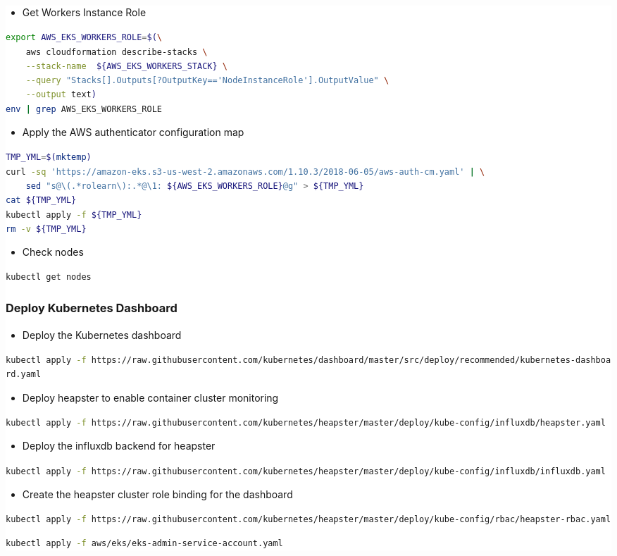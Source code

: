 - Get Workers Instance Role

```bash
export AWS_EKS_WORKERS_ROLE=$(\
    aws cloudformation describe-stacks \
    --stack-name  ${AWS_EKS_WORKERS_STACK} \
    --query "Stacks[].Outputs[?OutputKey=='NodeInstanceRole'].OutputValue" \
    --output text)
env | grep AWS_EKS_WORKERS_ROLE
```

- Apply the AWS authenticator configuration map

```bash
TMP_YML=$(mktemp)
curl -sq 'https://amazon-eks.s3-us-west-2.amazonaws.com/1.10.3/2018-06-05/aws-auth-cm.yaml' | \
    sed "s@\(.*rolearn\):.*@\1: ${AWS_EKS_WORKERS_ROLE}@g" > ${TMP_YML}
cat ${TMP_YML}
kubectl apply -f ${TMP_YML}
rm -v ${TMP_YML}
```

- Check nodes

```bash
kubectl get nodes
```

### Deploy Kubernetes Dashboard

- Deploy the Kubernetes dashboard

```bash
kubectl apply -f https://raw.githubusercontent.com/kubernetes/dashboard/master/src/deploy/recommended/kubernetes-dashboard.yaml
```

- Deploy heapster to enable container cluster monitoring

```bash
kubectl apply -f https://raw.githubusercontent.com/kubernetes/heapster/master/deploy/kube-config/influxdb/heapster.yaml
```

- Deploy the influxdb backend for heapster

```bash
kubectl apply -f https://raw.githubusercontent.com/kubernetes/heapster/master/deploy/kube-config/influxdb/influxdb.yaml
```

- Create the heapster cluster role binding for the dashboard

```bash
kubectl apply -f https://raw.githubusercontent.com/kubernetes/heapster/master/deploy/kube-config/rbac/heapster-rbac.yaml
```

```bash
kubectl apply -f aws/eks/eks-admin-service-account.yaml
```
